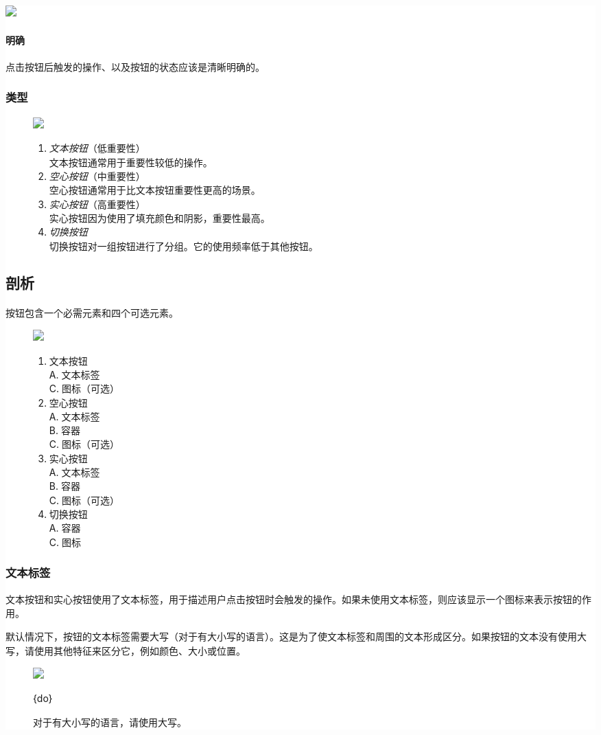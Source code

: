 ![]({assets_path}/components/buttons/buttons-illos-03.png)

</figure>

[en]: <> (Clear)
#### 明确

[en]: <> (A button’s action and state should be clear.)
点击按钮后触发的操作、以及按钮的状态应该是清晰明确的。

</div></div>

[en]: <> (Types)
### 类型

<figure>

![]({assets_path}/components/buttons/buttons-types-all.png)

<figcaption>

[en]: <> (*Text button* \(low emphasis\)<br>Text buttons are typically used for less important actions.)
[en]: <> (Outlined Button \(medium emphasis\)<br>Outlined buttons are used for more emphasis than text buttons due to the stroke.)
[en]: <> (Contained button \(high emphasis\)<br>Contained buttons have more emphasis, as they use use a color fill and shadow.)
[en]: <> (Toggle button<br>Toggle buttons group a set of actions using layout and spacing. They’re used less often than other button types.)
1. *文本按钮*（低重要性）<br>文本按钮通常用于重要性较低的操作。
2. *空心按钮*（中重要性）<br>空心按钮通常用于比文本按钮重要性更高的场景。
3. *实心按钮*（高重要性）<br>实心按钮因为使用了填充颜色和阴影，重要性最高。
4. *切换按钮*<br>切换按钮对一组按钮进行了分组。它的使用频率低于其他按钮。

</figcaption></figure>

[en]: <> (Anatomy)
<h2 id="anatomy">剖析</h2>

[en]: <> (Buttons contain one required element and four optional elements.)
按钮包含一个必需元素和四个可选元素。

<figure>

![]({assets_path}/components/buttons/buttons-anatomy-all.png)

<figcaption>

[en]: <> (Text button<br>A. Text label<br>C. Icon \(optional\))
[en]: <> (Outlined button<br>A. Text label<br>B. Container<br>C. Icon \(optional\))
[en]: <> (Contained button<br>A. Text label<br>B. Container<br>C. Icon \(optional\))
[en]: <> (Toggle button<br>A. Container<br>C. Icon)
1. 文本按钮<br>A. 文本标签<br>C. 图标（可选）
2. 空心按钮<br>A. 文本标签<br>B. 容器<br>C. 图标（可选）
3. 实心按钮<br>A. 文本标签<br>B. 容器<br>C. 图标（可选）
4. 切换按钮<br>A. 容器<br>C. 图标

</figcaption></figure>

[en]: <> (Text label)
### 文本标签

[en]: <> (Text buttons and contained buttons use text labels, which describe the action that will occur if a user taps a button. If a text label is not used, an icon should be present to signify what the button does.)
文本按钮和实心按钮使用了文本标签，用于描述用户点击按钮时会触发的操作。如果未使用文本标签，则应该显示一个图标来表示按钮的作用。

[en]: <> (By default Material uses capitalized button text labels \(for languages that have capitalization\). This is to distinguish the text label from surrounding text. If a text button does not use capitalization for button text, find another characteristic to distinguish it such as color, size, or placement.)
默认情况下，按钮的文本标签需要大写（对于有大小写的语言）。这是为了使文本标签和周围的文本形成区分。如果按钮的文本没有使用大写，请使用其他特征来区分它，例如颜色、大小或位置。

<div class="mdui-row-sm-2"><div class="mdui-col"><figure>

![]({assets_path}/components/buttons/buttons-text-label-do.png)

<figcaption>

{do}

[en]: <> (Use capitalization, for languages that allow capitalization.)
对于有大小写的语言，请使用大写。

</figcaption></figure></div><div class="mdui-col"><figure>


[en]: <> (Buttons)
[en]: <> (Buttons allow users to take actions, and make choices, with a single tap.)
[en]: <> (Usage)
[en]: <> (Hierarchy and placement)
[en]: <> (Text button)
[en]: <> (Outlined button)
[en]: <> (Contained button)
[en]: <> (Toggle button)
[en]: <> (Specs)
[en]: <> (Usage)
[en]: <> (Buttons communicate actions that users can take. They are typically placed throughout your UI, in places like:)
[en]: <> (Dialogs)
[en]: <> (Modal windows)
[en]: <> (Forms)
[en]: <> (Cards)
[en]: <> (Toolbars)
[en]: <> (Principles)
[en]: <> (Identifiable)
[en]: <> (Buttons should indicate that they can trigger an action.)
[en]: <> (Findable)
[en]: <> (Buttons should be easy to find among other elements, including other buttons.)
[en]: <> (Don’t wrap text. For maximum legibility, a text label should remain on a single line.)
[en]: <> (Hierarchy and placement)
[en]: <> (Hierarchy)
[en]: <> (A single, prominent button)
[en]: <> (A layout should contain a single prominent button that makes it clear that other buttons have less importance in the hierarchy. This high-emphasis button commands the most attention.)
[en]: <> (Other buttons)
[en]: <> (An app can show more than one button in a layout at a time, so a high-emphasis button can be accompanied by medium- and low-emphasis buttons that perform less important actions. When using multiple buttons, ensure the available state of one button doesn’t look like the disabled state of another.)
[en]: <> (A button’s level of emphasis helps determine its appearance, typography, and placement.)
[en]: <> (Placement)
[en]: <> (Multiple button types can be used to express different emphasis levels.)
[en]: <> (This screen layout uses:)
[en]: <> (An extended floating action button for the highest emphasis)
[en]: <> (A contained button for high emphasis)
[en]: <> (A text button for low emphasis)
[en]: <> (In a bottom bar, when using multiple buttons, indicate the more important action by placing it in a contained button \(next to a text button\).)
[en]: <> (Avoid using two contained buttons next to one another if they don’t have the same fill color.)
[en]: <> (In a bottom bar, when using multiple buttons, you can place a outlined button \(medium emphasis\) next to a contained button \(high emphasis\).)
[en]: <> (When using multiple buttons in a bottom bar, you can place a text button \(low emphasis\) next to an outlined button \(medium emphasis\).)
[en]: <> (Use a contained button in a bottom sheet next to other important details.)
[en]: <> (Don’t place a button below another button if there is space to place them side by side.)
[en]: <> (Text button)
[en]: <> (Usage)
[en]: <> (Text buttons are typically used for less-pronounced actions, including those located:)
[en]: <> (In dialogs)
[en]: <> (In cards)
[en]: <> (In cards, text buttons help maintain an emphasis on card content.)
[en]: <> (Text button)
[en]: <> (Use a text button in snackbars.)
[en]: <> (A text button against an image background)
[en]: <> (A button’s text label is the most important element on a button, as it communicates the action that will be performed when the user touches it.)
[en]: <> (Text label using a distinct action)
[en]: <> (Text labels need to be distinct from other elements. If the text label isn’t capitalized, it should use a different color, style, or layout from other text.)
[en]: <> (Avoid text labels that are too long. They should be concise.)
[en]: <> (Placement)
[en]: <> (Text buttons are often embedded in contained components like cards and dialogs, in order to relate themselves to the component in which they appear. Because text buttons don’t have a container, they don’t distract from nearby content.)
[en]: <> (Dialogs use text buttons because the absence of a container helps unify the action with the dialog text. Align text buttons to the right edge for left-to-right scripts.)
[en]: <> (Text buttons minimize distraction from card content.)
[en]: <> (States)
[en]: <> (Text buttons can be placed in front of a variety of backgrounds. Until the button is interacted with, its container isn’t visible.)
[en]: <> (To maintain accessibility, Material Design provides baseline opacity values for the color overlays used by states. A brand can adjust opacity values to suit its color scheme.)
[en]: <> (Text button states)
[en]: <> (Outlined button)
[en]: <> (Usage)
[en]: <> (Outlined buttons are medium-emphasis buttons. They contain actions that are important, but aren’t the primary action in an app.)
[en]: <> (Alternatives)
[en]: <> (Outlined buttons are also a lower emphasis alternative to contained buttons, or a higher emphasis alternative to text buttons.)
[en]: <> (Container)
[en]: <> (Outlined buttons display a stroke around a text label. Stroke can be represented in different ways:)
[en]: <> (Set a button’s width to be the size of the text label, with 16dp padding on the left and right)
[en]: <> (Set the button’s relative position to the responsive layout grid)
[en]: <> (In a resting state, outlined buttons should display containment with a stroke and no fill.)
[en]: <> (Outlined button)
[en]: <> (An outlined button’s width is dynamically set to fit the text label.)
[en]: <> (An outlined button’s width shouldn’t be shorter than its text.)
[en]: <> (Protect text when using Outlined buttons in front of images. This image uses a light purple scrim to provide text protection for this outlined button.)
[en]: <> (States)
[en]: <> (Outlined buttons can be placed on top of a variety of backgrounds. Its container is transparent and until the button is interacted with, a color isn’t visible.)
[en]: <> (To maintain accessibility, Material Design provides baseline opacity values for the color overlays used by states. A brand can adjust opacity values to suit its color scheme.)
[en]: <> (Outlined button states)
[en]: <> (Contained button)
[en]: <> (Usage)
[en]: <> (Contained buttons are high-emphasis, distinguished by their use of elevation and fill. They contain actions that are primary to your app.)
[en]: <> (A contained button)
[en]: <> (Text labels can be written in sentence case, as long as the button is clearly distinguishable from elements around it.)
[en]: <> (Container)
[en]: <> (Contained buttons display a container around a text label. Containers can be represented in different ways:)
[en]: <> (Set container width to the size of the text label with 16dp padding on the left and right)
[en]: <> (Set the container’s relative position to the [responsive layout grid]\(https://www.mdui.org/design/layout/responsive-layout-grid.html\))
[en]: <> (Contained buttons should display containers with a solid color.)
[en]: <> (A contained button with solid color)
[en]: <> (A button container’s width is dynamically set to fit its text label.)
[en]: <> (A button container’s width shouldn’t be shorter than its text.)
[en]: <> (Button container width can be set according to the responsive layout grid.)
[en]: <> (Contained button in a responsive layout grid)
[en]: <> (Icon)
[en]: <> (Contained buttons can place icons next to text labels to both clarify an action and call attention to a button.)
[en]: <> (Use icons that clearly communicate their meaning.)
[en]: <> (Don’t vertically align an icon and text in the center of a contained button.)
[en]: <> (Don’t use two icons in the same button.)
[en]: <> (Shadow & elevation)
[en]: <> (Buttons at higher elevations typically appear more prominent in a design. On press, elevated buttons lift up and the container displays touch feedback.)
[en]: <> (Higher elevation increases the prominence of a contained button.)
[en]: <> (States)
[en]: <> (The following opacity values are recommended for button container fill colors. Each app can alter the overlay values to suit their brand’s color palette.)
[en]: <> (Contained button states)
[en]: <> (Toggle button)
[en]: <> (Usage)
[en]: <> (Toggle buttons can be used to group related options. To emphasize groups of related toggle buttons, a group should share a common container.)
[en]: <> (Selected action)
[en]: <> (Only one option in a group of toggle buttons can be selected and active at a time. Selecting one option deselects any other.)
[en]: <> (These toggle buttons present options for aligning text to the left, right, and center.)
[en]: <> (Icons can be used as toggle buttons when they allow selection, or deselection, of a single choice, such as marking an item as a favorite.)
[en]: <> (States)
[en]: <> (Active and available toggle buttons)
[en]: <> (A toggle button’s state makes it clear which button is active. Hover and focus states express the available selection options for buttons in a toggle group.)
[en]: <> (Disabled toggle buttons)
[en]: <> (Toggle buttons that cannot be selected can either be given a disabled state, or be hidden.)
[en]: <> (Toggle button states)
[en]: <> (Specs)
[en]: <> (Contained Button)
[en]: <> (Contained Button with icon)
[en]: <> (Outlined Button)
[en]: <> (Text Button)
[en]: <> (Toggle Buttons)